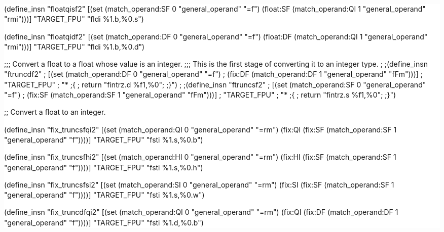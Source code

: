 (define_insn "floatqisf2"
  [(set (match_operand:SF 0 "general_operand" "=f")
	(float:SF (match_operand:QI 1 "general_operand" "rmi")))]
  "TARGET_FPU"
  "fldi %1.b,%0.s")

(define_insn "floatqidf2"
  [(set (match_operand:DF 0 "general_operand" "=f")
	(float:DF (match_operand:QI 1 "general_operand" "rmi")))]
  "TARGET_FPU"
  "fldi %1.b,%0.d")

;;; Convert a float to a float whose value is an integer.
;;; This is the first stage of converting it to an integer type.
;
;(define_insn "ftruncdf2"
;  [(set (match_operand:DF 0 "general_operand" "=f")
;	(fix:DF (match_operand:DF 1 "general_operand" "fFm")))]
;  "TARGET_FPU"
;  "*
;{
;  return \"fintrz.d %f1,%0\";
;}")
;
;(define_insn "ftruncsf2"
;  [(set (match_operand:SF 0 "general_operand" "=f")
;	(fix:SF (match_operand:SF 1 "general_operand" "fFm")))]
;  "TARGET_FPU"
;  "*
;{
;  return \"fintrz.s %f1,%0\";
;}")

;; Convert a float to an integer.

(define_insn "fix_truncsfqi2"
  [(set (match_operand:QI 0 "general_operand" "=rm")
	(fix:QI (fix:SF (match_operand:SF 1 "general_operand" "f"))))]
  "TARGET_FPU"
  "fsti %1.s,%0.b")

(define_insn "fix_truncsfhi2"
  [(set (match_operand:HI 0 "general_operand" "=rm")
	(fix:HI (fix:SF (match_operand:SF 1 "general_operand" "f"))))]
  "TARGET_FPU"
  "fsti %1.s,%0.h")

(define_insn "fix_truncsfsi2"
  [(set (match_operand:SI 0 "general_operand" "=rm")
	(fix:SI (fix:SF (match_operand:SF 1 "general_operand" "f"))))]
  "TARGET_FPU"
  "fsti %1.s,%0.w")

(define_insn "fix_truncdfqi2"
  [(set (match_operand:QI 0 "general_operand" "=rm")
	(fix:QI (fix:DF (match_operand:DF 1 "general_operand" "f"))))]
  "TARGET_FPU"
  "fsti %1.d,%0.b")

